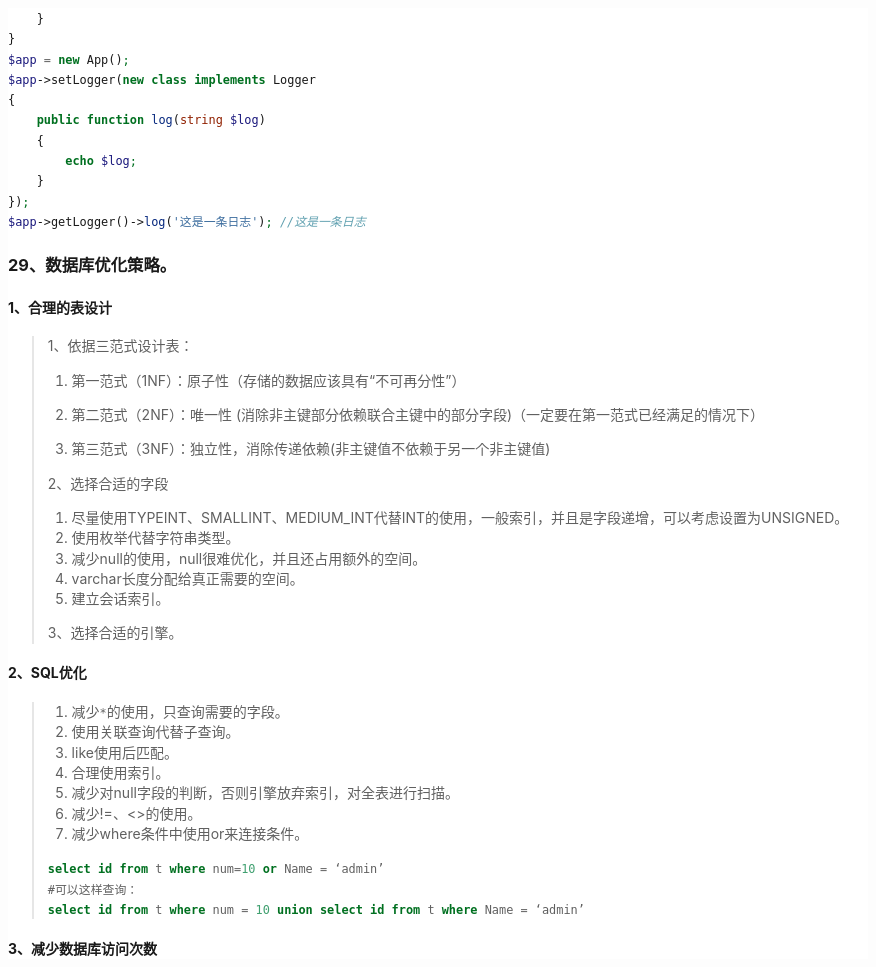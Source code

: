 ```php
    }
}
$app = new App();
$app->setLogger(new class implements Logger
{
    public function log(string $log)
    {
        echo $log;
    }
});
$app->getLogger()->log('这是一条日志'); //这是一条日志
```

### 29、数据库优化策略。

#### 1、合理的表设计

> 1、依据三范式设计表：
>
> 1. 第一范式（1NF）：原子性（存储的数据应该具有“不可再分性”）
>
> 2. 第二范式（2NF）：唯一性 (消除非主键部分依赖联合主键中的部分字段)（一定要在第一范式已经满足的情况下）
>
> 3. 第三范式（3NF）：独立性，消除传递依赖(非主键值不依赖于另一个非主键值)
>
> 2、选择合适的字段
>
> 1. 尽量使用TYPEINT、SMALLINT、MEDIUM_INT代替INT的使用，一般索引，并且是字段递增，可以考虑设置为UNSIGNED。
> 2. 使用枚举代替字符串类型。
> 3. 减少null的使用，null很难优化，并且还占用额外的空间。
> 4. varchar长度分配给真正需要的空间。
> 5. 建立会话索引。
>
> 3、选择合适的引擎。

#### 2、SQL优化

> 1. 减少`*`的使用，只查询需要的字段。
> 2. 使用关联查询代替子查询。
> 3. like使用后匹配。
> 4. 合理使用索引。
> 5. 减少对null字段的判断，否则引擎放弃索引，对全表进行扫描。
> 6. 减少!=、<>的使用。
> 7. 减少where条件中使用or来连接条件。
>
> ```sql
> select id from t where num=10 or Name = ‘admin’
> #可以这样查询： 
> select id from t where num = 10 union select id from t where Name = ‘admin’
> ```

#### 3、减少数据库访问次数
